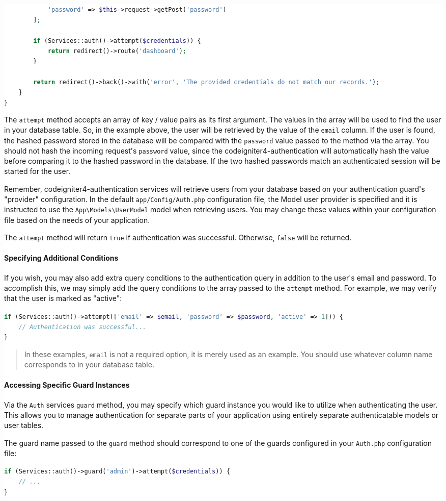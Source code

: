 ```php
            'password' => $this->request->getPost('password')
        ];

        if (Services::auth()->attempt($credentials)) {
            return redirect()->route('dashboard');
        }

        return redirect()->back()->with('error', 'The provided credentials do not match our records.');
    }
}
```
The `attempt` method accepts an array of key / value pairs as its first argument. The values in the array will be used to find the user in your database table. So, in the example above, the user will be retrieved by the value of the `email` column. If the user is found, the hashed password stored in the database will be compared with the `password` value passed to the method via the array. You should not hash the incoming request's `password` value, since the codeigniter4-authentication will automatically hash the value before comparing it to the hashed password in the database. If the two hashed passwords match an authenticated session will be started for the user.

Remember, codeigniter4-authentication services will retrieve users from your database based on your authentication guard's "provider" configuration. In the default `app/Config/Auth.php` configuration file, the Model user provider is specified and it is instructed to use the `App\Models\UserModel` model when retrieving users. You may change these values within your configuration file based on the needs of your application.

The `attempt` method will return `true` if authentication was successful. Otherwise, `false` will be returned.

<a name="specifying-additional-conditions"></a>
#### Specifying Additional Conditions

If you wish, you may also add extra query conditions to the authentication query in addition to the user's email and password. To accomplish this, we may simply add the query conditions to the array passed to the `attempt` method. For example, we may verify that the user is marked as "active":
```php
if (Services::auth()->attempt(['email' => $email, 'password' => $password, 'active' => 1])) {
    // Authentication was successful...
}
```

> In these examples, `email` is not a required option, it is merely used as an example. You should use whatever column name corresponds to in your database table.

<a name="accessing-specific-guard-instances"></a>
#### Accessing Specific Guard Instances

Via the `Auth` services `guard` method, you may specify which guard instance you would like to utilize when authenticating the user. This allows you to manage authentication for separate parts of your application using entirely separate authenticatable models or user tables.

The guard name passed to the `guard` method should correspond to one of the guards configured in your `Auth.php` configuration file:
```php
if (Services::auth()->guard('admin')->attempt($credentials)) {
    // ...
}
```
